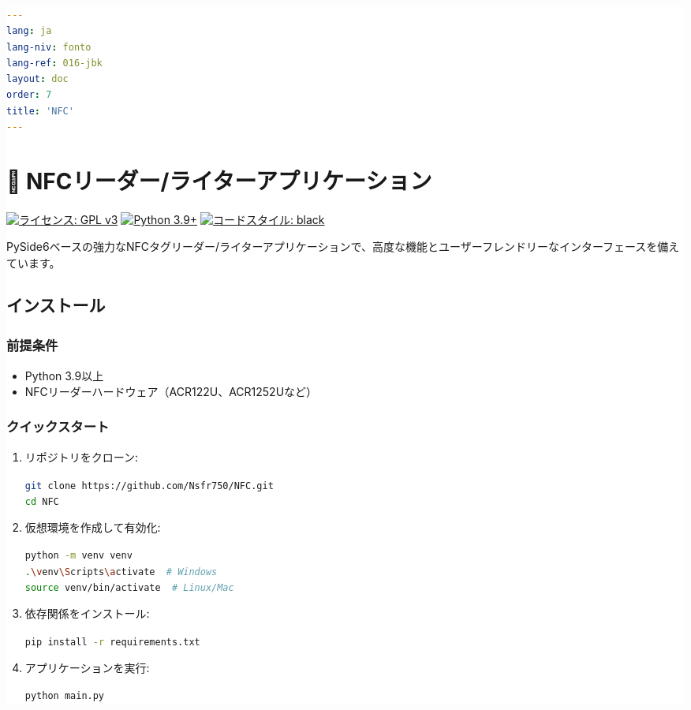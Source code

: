 ```yaml
---
lang: ja
lang-niv: fonto
lang-ref: 016-jbk
layout: doc
order: 7
title: 'NFC'
---
```


# 🚀 NFCリーダー/ライターアプリケーション

[![ライセンス: GPL v3](https://img.shields.io/badge/License-GPLv3-blue.svg)](https://www.gnu.org/licenses/gpl-3.0)
[![Python 3.9+](https://img.shields.io/badge/python-3.9+-blue.svg)](https://www.python.org/downloads/)
[![コードスタイル: black](https://img.shields.io/badge/code%20style-black-000000.svg)](https://github.com/psf/black)

PySide6ベースの強力なNFCタグリーダー/ライターアプリケーションで、高度な機能とユーザーフレンドリーなインターフェースを備えています。

## インストール

### 前提条件

- Python 3.9以上
- NFCリーダーハードウェア（ACR122U、ACR1252Uなど）

### クイックスタート

1. リポジトリをクローン:

   ```bash
   git clone https://github.com/Nsfr750/NFC.git
   cd NFC
   ```

2. 仮想環境を作成して有効化:

   ```bash
   python -m venv venv
   .\venv\Scripts\activate  # Windows
   source venv/bin/activate  # Linux/Mac
   ```

3. 依存関係をインストール:

   ```bash
   pip install -r requirements.txt
   ```

4. アプリケーションを実行:

   ```bash
   python main.py
   ```
